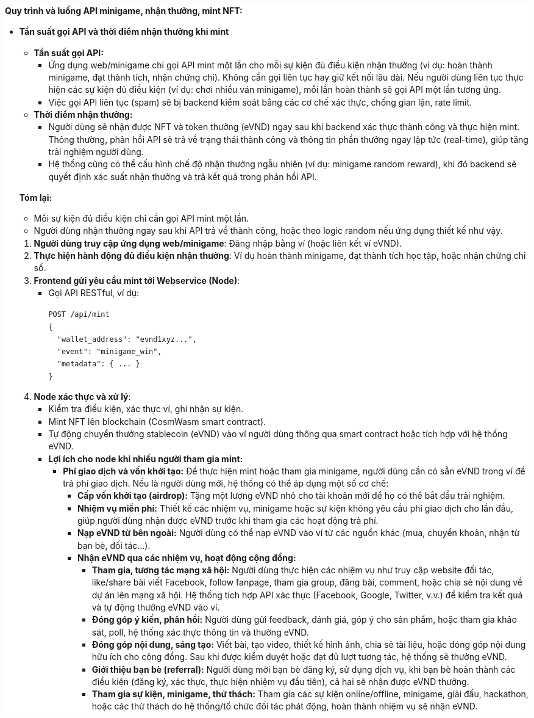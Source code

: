 **Quy trình và luồng API minigame, nhận thưởng, mint NFT:**

- **Tần suất gọi API và thời điểm nhận thưởng khi mint**
  - **Tần suất gọi API:**
    - Ứng dụng web/minigame chỉ gọi API mint một lần cho mỗi sự kiện đủ điều kiện nhận thưởng (ví dụ: hoàn thành minigame, đạt thành tích, nhận chứng chỉ). Không cần gọi liên tục hay giữ kết nối lâu dài. Nếu người dùng liên tục thực hiện các sự kiện đủ điều kiện (ví dụ: chơi nhiều ván minigame), mỗi lần hoàn thành sẽ gọi API một lần tương ứng.
    - Việc gọi API liên tục (spam) sẽ bị backend kiểm soát bằng các cơ chế xác thực, chống gian lận, rate limit.
  - **Thời điểm nhận thưởng:**
    - Người dùng sẽ nhận được NFT và token thưởng (eVND) ngay sau khi backend xác thực thành công và thực hiện mint. Thông thường, phản hồi API sẽ trả về trạng thái thành công và thông tin phần thưởng ngay lập tức (real-time), giúp tăng trải nghiệm người dùng.
    - Hệ thống cũng có thể cấu hình chế độ nhận thưởng ngẫu nhiên (ví dụ: minigame random reward), khi đó backend sẽ quyết định xác suất nhận thưởng và trả kết quả trong phản hồi API.

  **Tóm lại:**
  - Mỗi sự kiện đủ điều kiện chỉ cần gọi API mint một lần.
  - Người dùng nhận thưởng ngay sau khi API trả về thành công, hoặc theo logic random nếu ứng dụng thiết kế như vậy.

  1. **Người dùng truy cập ứng dụng web/minigame**: Đăng nhập bằng ví (hoặc liên kết ví eVND).
  2. **Thực hiện hành động đủ điều kiện nhận thưởng**: Ví dụ hoàn thành minigame, đạt thành tích học tập, hoặc nhận chứng chỉ số.
  3. **Frontend gửi yêu cầu mint tới Webservice (Node)**:
     - Gọi API RESTful, ví dụ:
       ```http
       POST /api/mint
       {
         "wallet_address": "evnd1xyz...",
         "event": "minigame_win",
         "metadata": { ... }
       }
       ```
  4. **Node xác thực và xử lý**:
     - Kiểm tra điều kiện, xác thực ví, ghi nhận sự kiện.
     - Mint NFT lên blockchain (CosmWasm smart contract).
     - Tự động chuyển thưởng stablecoin (eVND) vào ví người dùng thông qua smart contract hoặc tích hợp với hệ thống eVND.
     - **Lợi ích cho node khi nhiều người tham gia mint:**
       - **Phí giao dịch và vốn khởi tạo:** Để thực hiện mint hoặc tham gia minigame, người dùng cần có sẵn eVND trong ví để trả phí giao dịch. Nếu là người dùng mới, hệ thống có thể áp dụng một số cơ chế:
         - **Cấp vốn khởi tạo (airdrop):** Tặng một lượng eVND nhỏ cho tài khoản mới để họ có thể bắt đầu trải nghiệm.
         - **Nhiệm vụ miễn phí:** Thiết kế các nhiệm vụ, minigame hoặc sự kiện không yêu cầu phí giao dịch cho lần đầu, giúp người dùng nhận được eVND trước khi tham gia các hoạt động trả phí.
         - **Nạp eVND từ bên ngoài:** Người dùng có thể nạp eVND vào ví từ các nguồn khác (mua, chuyển khoản, nhận từ bạn bè, đối tác...).
         - **Nhận eVND qua các nhiệm vụ, hoạt động cộng đồng:**
           - **Tham gia, tương tác mạng xã hội:** Người dùng thực hiện các nhiệm vụ như truy cập website đối tác, like/share bài viết Facebook, follow fanpage, tham gia group, đăng bài, comment, hoặc chia sẻ nội dung về dự án lên mạng xã hội. Hệ thống tích hợp API xác thực (Facebook, Google, Twitter, v.v.) để kiểm tra kết quả và tự động thưởng eVND vào ví.
           - **Đóng góp ý kiến, phản hồi:** Người dùng gửi feedback, đánh giá, góp ý cho sản phẩm, hoặc tham gia khảo sát, poll, hệ thống xác thực thông tin và thưởng eVND.
           - **Đóng góp nội dung, sáng tạo:** Viết bài, tạo video, thiết kế hình ảnh, chia sẻ tài liệu, hoặc đóng góp nội dung hữu ích cho cộng đồng. Sau khi được kiểm duyệt hoặc đạt đủ lượt tương tác, hệ thống sẽ thưởng eVND.
           - **Giới thiệu bạn bè (referral):** Người dùng mời bạn bè đăng ký, sử dụng dịch vụ, khi bạn bè hoàn thành các điều kiện (đăng ký, xác thực, thực hiện nhiệm vụ đầu tiên), cả hai sẽ nhận được eVND thưởng.
           - **Tham gia sự kiện, minigame, thử thách:** Tham gia các sự kiện online/offline, minigame, giải đấu, hackathon, hoặc các thử thách do hệ thống/tổ chức đối tác phát động, hoàn thành nhiệm vụ sẽ nhận eVND.